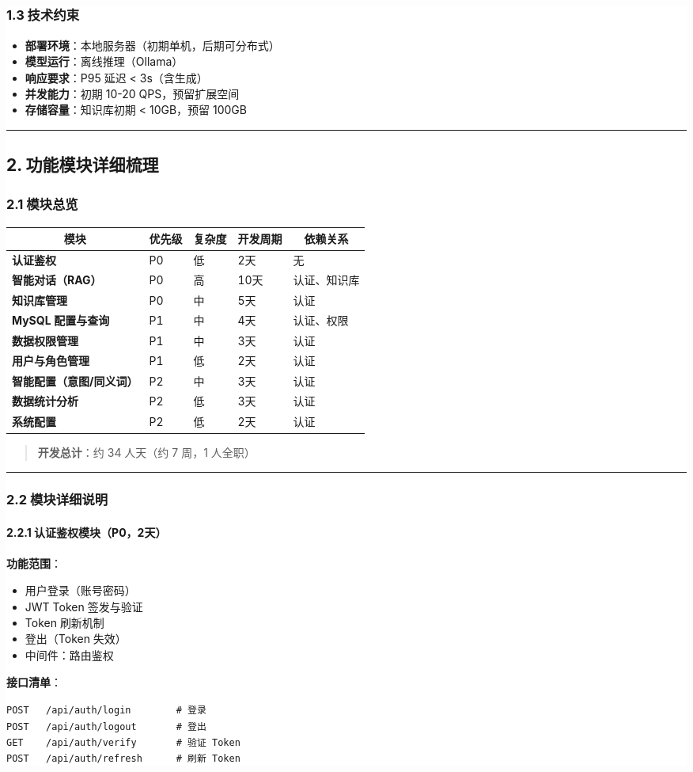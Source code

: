 ### 1.3 技术约束

- **部署环境**：本地服务器（初期单机，后期可分布式）
- **模型运行**：离线推理（Ollama）
- **响应要求**：P95 延迟 < 3s（含生成）
- **并发能力**：初期 10-20 QPS，预留扩展空间
- **存储容量**：知识库初期 < 10GB，预留 100GB

---

## 2. 功能模块详细梳理

### 2.1 模块总览

| 模块 | 优先级 | 复杂度 | 开发周期 | 依赖关系 |
|------|--------|--------|----------|----------|
| **认证鉴权** | P0 | 低 | 2天 | 无 |
| **智能对话（RAG）** | P0 | 高 | 10天 | 认证、知识库 |
| **知识库管理** | P0 | 中 | 5天 | 认证 |
| **MySQL 配置与查询** | P1 | 中 | 4天 | 认证、权限 |
| **数据权限管理** | P1 | 中 | 3天 | 认证 |
| **用户与角色管理** | P1 | 低 | 2天 | 认证 |
| **智能配置（意图/同义词）** | P2 | 中 | 3天 | 认证 |
| **数据统计分析** | P2 | 低 | 3天 | 认证 |
| **系统配置** | P2 | 低 | 2天 | 认证 |

> **开发总计**：约 34 人天（约 7 周，1 人全职）

---

### 2.2 模块详细说明

#### 2.2.1 认证鉴权模块（P0，2天）

**功能范围**：
- 用户登录（账号密码）
- JWT Token 签发与验证
- Token 刷新机制
- 登出（Token 失效）
- 中间件：路由鉴权

**接口清单**：
```
POST   /api/auth/login        # 登录
POST   /api/auth/logout       # 登出
GET    /api/auth/verify       # 验证 Token
POST   /api/auth/refresh      # 刷新 Token
```
